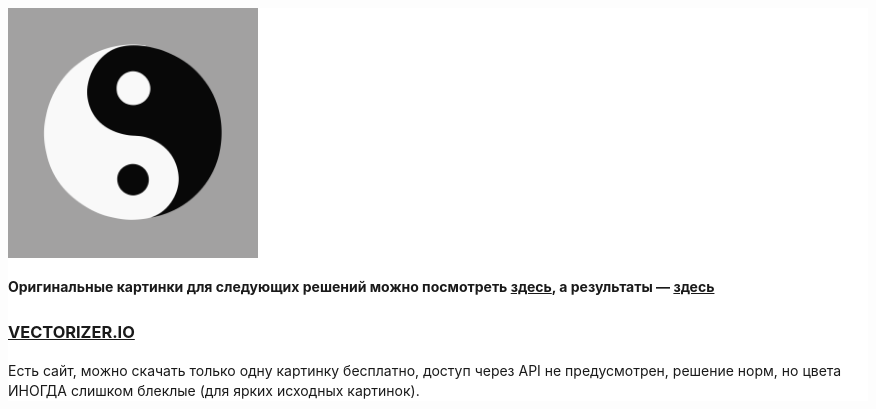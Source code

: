   <img src="https://github.com/mionka/vectors/blob/main/images/recraft/vectorize/yin-yang-simple.svg" width="250" />
</p>

**Оригинальные картинки для следующих решений можно посмотреть [здесь](https://github.com/mionka/vectors/tree/main/images/orig_images), а результаты — [здесь](https://github.com/mionka/vectors/tree/main/images/vector_images)**


### [VECTORIZER.IO](https://www.vectorizer.io)
Есть сайт, можно скачать только одну картинку бесплатно, доступ через API не предусмотрен, решение норм, но цвета ИНОГДА слишком блеклые (для ярких исходных картинок).
